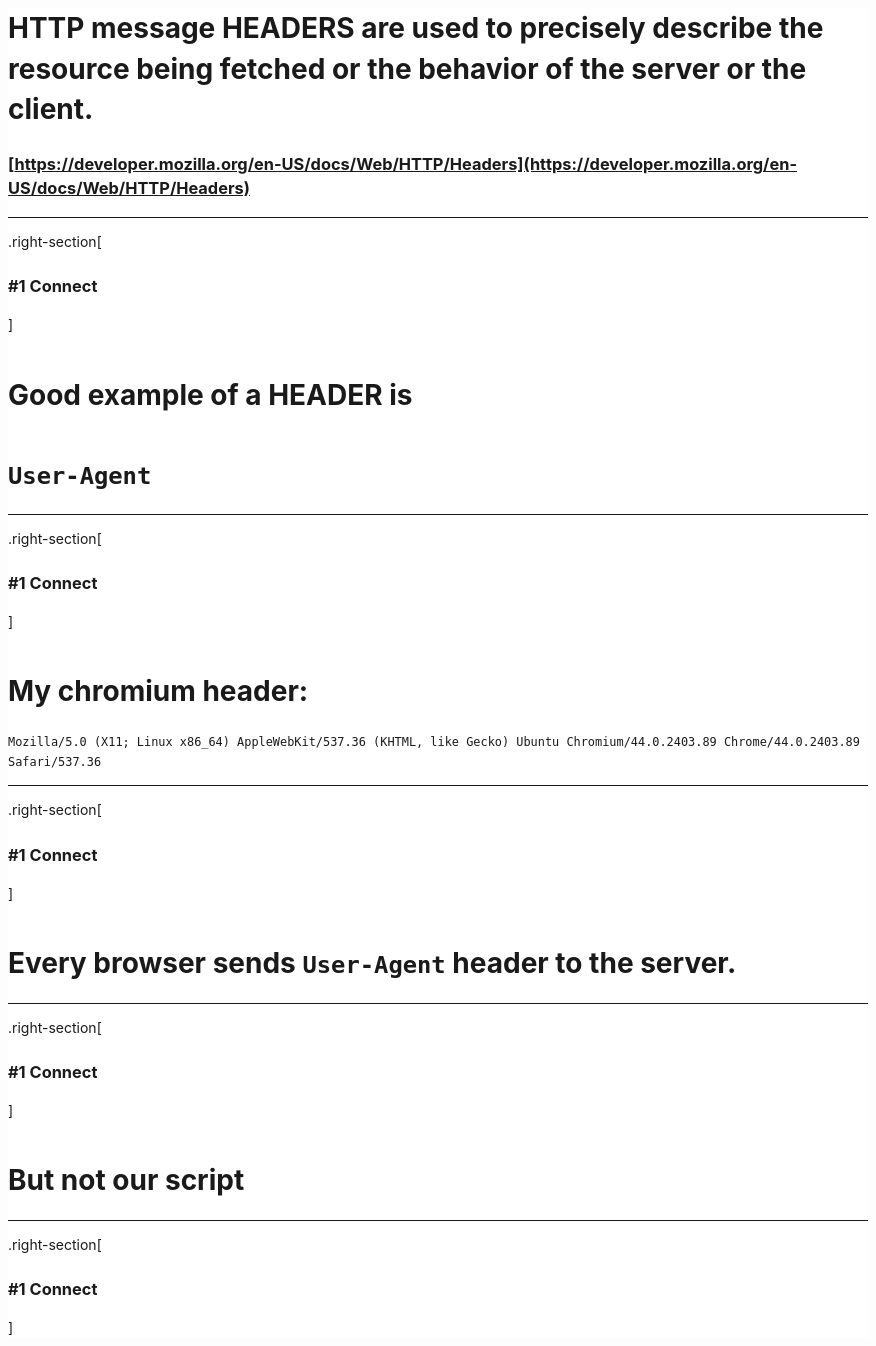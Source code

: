 # HTTP message HEADERS are used to precisely describe the resource being fetched or the behavior of the server or the client. 
### [https://developer.mozilla.org/en-US/docs/Web/HTTP/Headers](https://developer.mozilla.org/en-US/docs/Web/HTTP/Headers)

---
.right-section[
### \#1 Connect
]

# Good example of a HEADER is 
# `User-Agent`

---
.right-section[
### \#1 Connect
]

# My chromium header:
`Mozilla/5.0 (X11; Linux x86_64) AppleWebKit/537.36 (KHTML, like Gecko) Ubuntu Chromium/44.0.2403.89 Chrome/44.0.2403.89 Safari/537.36`

---
.right-section[
### \#1 Connect
]

# Every browser sends `User-Agent` header to the server.

---

.right-section[
### \#1 Connect
]

# But not our script

---
.right-section[
### \#1 Connect
]
